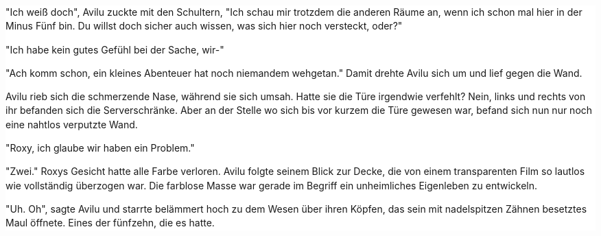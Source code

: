 "Ich weiß doch", Avilu zuckte mit den Schultern, "Ich schau mir trotzdem die anderen Räume an, wenn ich schon mal hier in der Minus Fünf bin. Du willst doch sicher auch wissen, was sich hier noch versteckt, oder?"

"Ich habe kein gutes Gefühl bei der Sache, wir-"

"Ach komm schon, ein kleines Abenteuer hat noch niemandem wehgetan." Damit drehte Avilu sich um und lief gegen die Wand.

Avilu rieb sich die schmerzende Nase, während sie sich umsah. Hatte sie die Türe irgendwie verfehlt? Nein, links und rechts von ihr befanden sich die Serverschränke. Aber an der Stelle wo sich bis vor kurzem die Türe gewesen war, befand sich nun nur noch eine nahtlos verputzte Wand.

"Roxy, ich glaube wir haben ein Problem."

"Zwei." Roxys Gesicht hatte alle Farbe verloren. Avilu folgte seinem Blick zur Decke, die von einem transparenten Film so lautlos wie vollständig überzogen war. Die farblose Masse war gerade im Begriff ein unheimliches Eigenleben zu entwickeln.

"Uh. Oh", sagte Avilu und starrte belämmert hoch zu dem Wesen über ihren Köpfen, das sein mit nadelspitzen Zähnen besetztes Maul öffnete. Eines der fünfzehn, die es hatte.